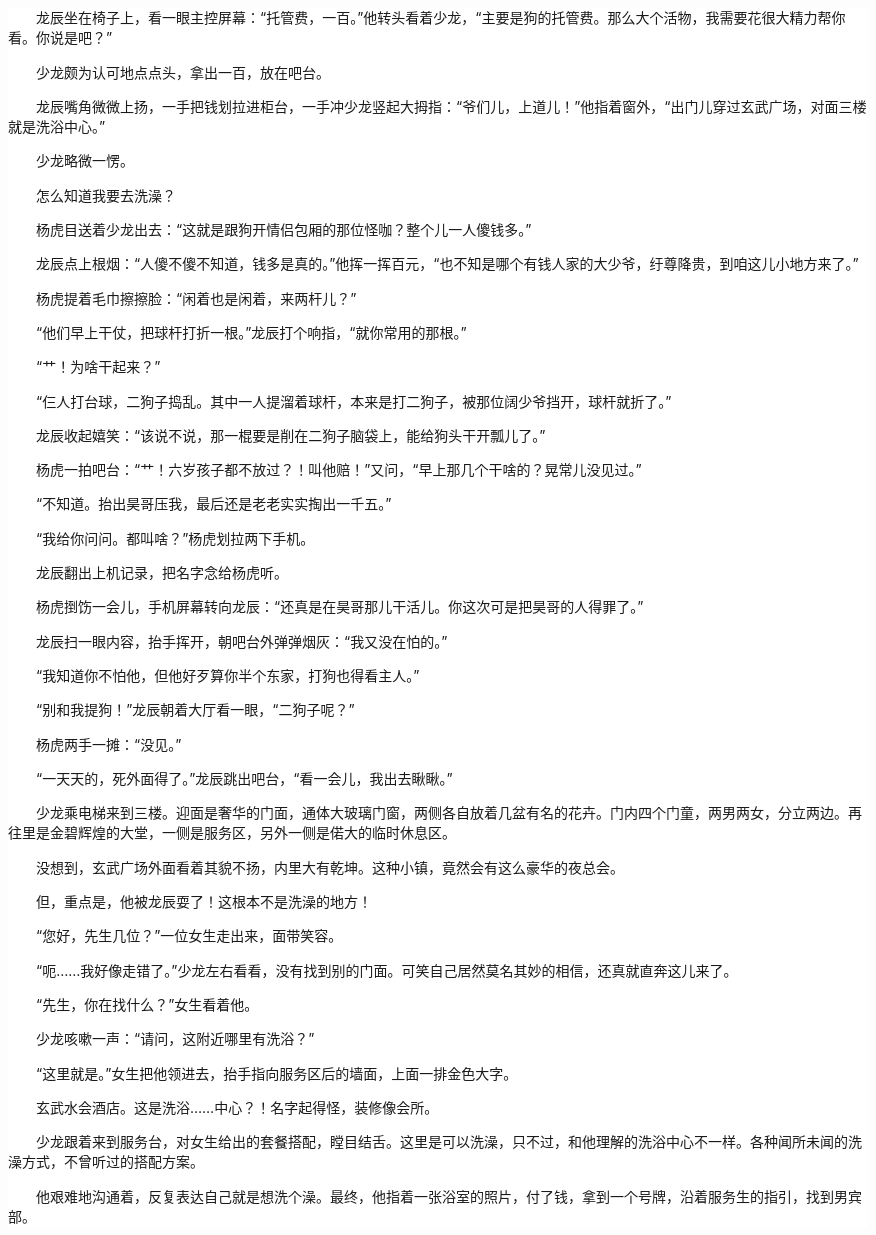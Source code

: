 　　龙辰坐在椅子上，看一眼主控屏幕：“托管费，一百。”他转头看着少龙，“主要是狗的托管费。那么大个活物，我需要花很大精力帮你看。你说是吧？”

　　少龙颇为认可地点点头，拿出一百，放在吧台。

　　龙辰嘴角微微上扬，一手把钱划拉进柜台，一手冲少龙竖起大拇指：“爷们儿，上道儿！”他指着窗外，“出门儿穿过玄武广场，对面三楼就是洗浴中心。”

　　少龙略微一愣。

　　怎么知道我要去洗澡？

　　杨虎目送着少龙出去：“这就是跟狗开情侣包厢的那位怪咖？整个儿一人傻钱多。”

　　龙辰点上根烟：“人傻不傻不知道，钱多是真的。”他挥一挥百元，“也不知是哪个有钱人家的大少爷，纡尊降贵，到咱这儿小地方来了。”

　　杨虎提着毛巾擦擦脸：“闲着也是闲着，来两杆儿？”

　　“他们早上干仗，把球杆打折一根。”龙辰打个响指，“就你常用的那根。”

　　“艹！为啥干起来？”

　　“仨人打台球，二狗子捣乱。其中一人提溜着球杆，本来是打二狗子，被那位阔少爷挡开，球杆就折了。”

　　龙辰收起嬉笑：“该说不说，那一棍要是削在二狗子脑袋上，能给狗头干开瓢儿了。”

　　杨虎一拍吧台：“艹！六岁孩子都不放过？！叫他赔！”又问，“早上那几个干啥的？晃常儿没见过。”

　　“不知道。抬出昊哥压我，最后还是老老实实掏出一千五。”

　　“我给你问问。都叫啥？”杨虎划拉两下手机。

　　龙辰翻出上机记录，把名字念给杨虎听。

　　杨虎捯饬一会儿，手机屏幕转向龙辰：“还真是在昊哥那儿干活儿。你这次可是把昊哥的人得罪了。”

　　龙辰扫一眼内容，抬手挥开，朝吧台外弹弹烟灰：“我又没在怕的。”

　　“我知道你不怕他，但他好歹算你半个东家，打狗也得看主人。”

　　“别和我提狗！”龙辰朝着大厅看一眼，“二狗子呢？”

　　杨虎两手一摊：“没见。”

　　“一天天的，死外面得了。”龙辰跳出吧台，“看一会儿，我出去瞅瞅。”

　　少龙乘电梯来到三楼。迎面是奢华的门面，通体大玻璃门窗，两侧各自放着几盆有名的花卉。门内四个门童，两男两女，分立两边。再往里是金碧辉煌的大堂，一侧是服务区，另外一侧是偌大的临时休息区。

　　没想到，玄武广场外面看着其貌不扬，内里大有乾坤。这种小镇，竟然会有这么豪华的夜总会。

　　但，重点是，他被龙辰耍了！这根本不是洗澡的地方！

　　“您好，先生几位？”一位女生走出来，面带笑容。

　　“呃……我好像走错了。”少龙左右看看，没有找到别的门面。可笑自己居然莫名其妙的相信，还真就直奔这儿来了。

　　“先生，你在找什么？”女生看着他。

　　少龙咳嗽一声：“请问，这附近哪里有洗浴？”

　　“这里就是。”女生把他领进去，抬手指向服务区后的墙面，上面一排金色大字。

　　玄武水会酒店。这是洗浴……中心？！名字起得怪，装修像会所。

　　少龙跟着来到服务台，对女生给出的套餐搭配，瞠目结舌。这里是可以洗澡，只不过，和他理解的洗浴中心不一样。各种闻所未闻的洗澡方式，不曾听过的搭配方案。

　　他艰难地沟通着，反复表达自己就是想洗个澡。最终，他指着一张浴室的照片，付了钱，拿到一个号牌，沿着服务生的指引，找到男宾部。
